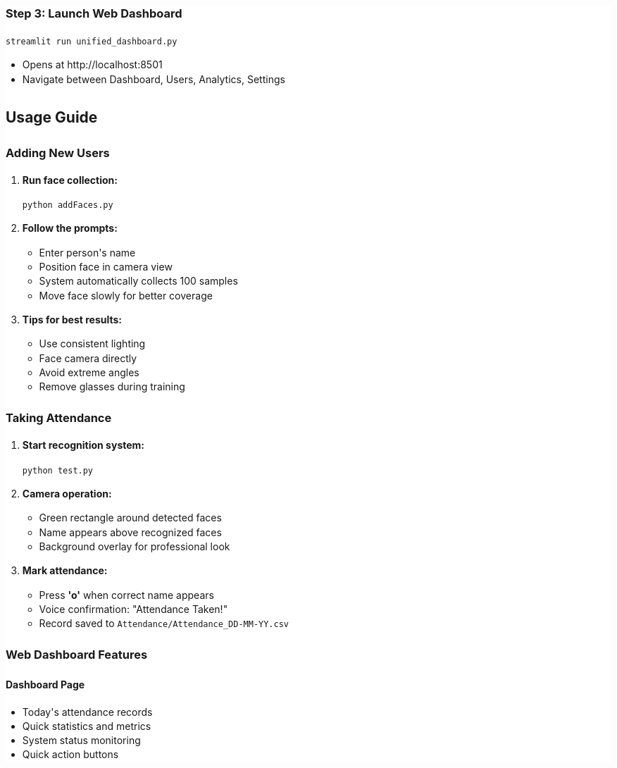 ### Step 3: Launch Web Dashboard
```bash
streamlit run unified_dashboard.py
```
- Opens at http://localhost:8501
- Navigate between Dashboard, Users, Analytics, Settings

##  Usage Guide

### Adding New Users

1. **Run face collection:**
   ```bash
   python addFaces.py
   ```

2. **Follow the prompts:**
   - Enter person's name
   - Position face in camera view
   - System automatically collects 100 samples
   - Move face slowly for better coverage

3. **Tips for best results:**
   - Use consistent lighting
   - Face camera directly
   - Avoid extreme angles
   - Remove glasses during training

### Taking Attendance

1. **Start recognition system:**
   ```bash
   python test.py
   ```

2. **Camera operation:**
   - Green rectangle around detected faces
   - Name appears above recognized faces
   - Background overlay for professional look

3. **Mark attendance:**
   - Press **'o'** when correct name appears
   - Voice confirmation: "Attendance Taken!"
   - Record saved to `Attendance/Attendance_DD-MM-YY.csv`

### Web Dashboard Features

####  Dashboard Page
- Today's attendance records
- Quick statistics and metrics
- System status monitoring
- Quick action buttons
